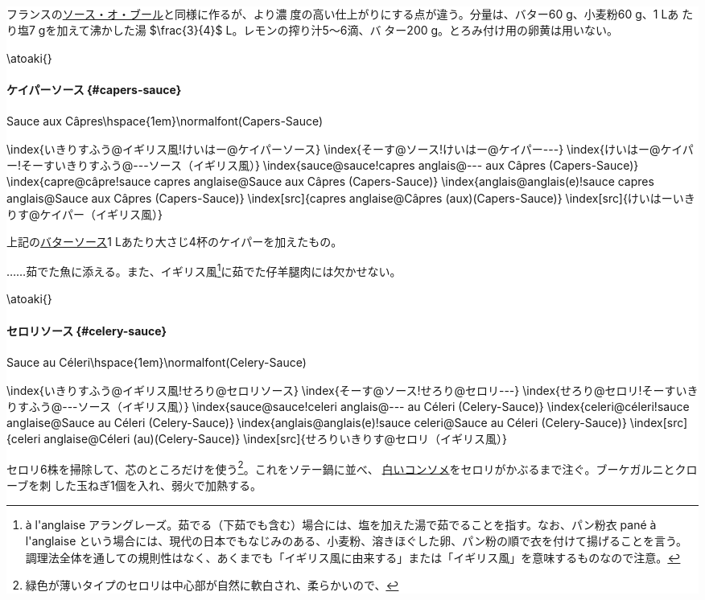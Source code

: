   
フランスの[ソース・オ・ブール](#sauce-au-beurre)と同様に作るが、より濃
度の高い仕上がりにする点が違う。分量は、バター60 g、小麦粉60 g、1 Lあ
たり塩7 gを加えて沸かした湯 $\frac{3}{4}$ L。レモンの搾り汁5〜6滴、バ
ター200 g。とろみ付け用の卵黄は用いない。







\atoaki{}

#### ケイパーソース {#capers-sauce}

<div class="frsubenv">Sauce aux Câpres\hspace{1em}\normalfont(Capers-Sauce)</div>


\index{いきりすふう@イギリス風!けいはー@ケイパーソース}
\index{そーす@ソース!けいはー@ケイパー---}
\index{けいはー@ケイパー!そーすいきりすふう@---ソース（イギリス風）}
\index{sauce@sauce!capres anglais@--- aux Câpres (Capers-Sauce)}
\index{capre@câpre!sauce capres anglaise@Sauce aux Câpres (Capers-Sauce)}
\index{anglais@anglais(e)!sauce capres anglais@Sauce aux Câpres (Capers-Sauce)}
\index[src]{capres anglaise@Câpres (aux)(Capers-Sauce)}
\index[src]{けいはーいきりす@ケイパー（イギリス風）}





上記の[バターソース](#butter-sauce)1 Lあたり大さじ4杯のケイパーを加えたもの。

……茹でた魚に添える。また、イギリス風[^17]に茹でた仔羊腿肉には欠かせない。

[^17]: à l'anglaise アラングレーズ。茹でる（下茹でも含む）場合には、塩を加えた湯で茹でることを指す。なお、パン粉衣 pané à l'anglaise という場合には、現代の日本でもなじみのある、小麦粉、溶きほぐした卵、パン粉の順で衣を付けて揚げることを言う。調理法全体を通しての規則性はなく、あくまでも「イギリス風に由来する」または「イギリス風」を意味するものなので注意。








\atoaki{}

#### セロリソース {#celery-sauce}

<div class="frsubenv">Sauce au Céleri\hspace{1em}\normalfont(Celery-Sauce)</div>


\index{いきりすふう@イギリス風!せろり@セロリソース}
\index{そーす@ソース!せろり@セロリ---}
\index{せろり@セロリ!そーすいきりすふう@---ソース（イギリス風）}
\index{sauce@sauce!celeri anglais@--- au Céleri (Celery-Sauce)}
\index{celeri@céleri!sauce anglaise@Sauce au Céleri (Celery-Sauce)}
\index{anglais@anglais(e)!sauce celeri@Sauce au Céleri (Celery-Sauce)}
\index[src]{celeri anglaise@Céleri (au)(Celery-Sauce)}
\index[src]{せろりいきりす@セロリ（イギリス風）}




セロリ6株を掃除して、芯のところだけを使う[^18]。これをソテー鍋に並べ、
[白いコンソメ](#)をセロリがかぶるまで注ぐ。ブーケガルニとクローブを刺
した玉ねぎ1個を入れ、弱火で加熱する。


[^24]: この節では初版で31、第二版は33、第三版と第四版で30のレシピが掲
[^1]: 英語のcranberryはツルコケモモ（学名Vaccinium oxycoccos）であり、
[^2]: [ソース・ロベール・エスコフィエ](#sauce-robert-escoffier)などの
[^3]: ザクセン＝コーブルク＝ゴータ公アルバート王配（ヴィクトリア女王の
[^4]: raifort ホースラディッシュ、西洋わさび。
[^5]: 二人で作業すると容易。[ヴルテ](#veloute)訳注参照。
[^6]: このソースの特徴として、イギリスのローストビーフに欠かせないもの
[^7]: シソ科の香草。サマーセイヴォリー。和名キダチハッカ。
[^8]: ciboulette チャイヴ。アサツキと訳されることもあるが、日本のアサツキとは風味が違うので注意。
[^9]: infuser アンフュゼ。
[^10]: 玉ねぎによく似ているが小さくて水分量の少ない香味野菜。英語由来
[^11]: 円錐形で取っ手の付いた漉し器。
[^12]: 本書第四版ではルーは必ずバターを用いる指示がなされているが、初
[^13]: cerfeuil チャービル。
[^14]: estragon フレンチタラゴン。
[^15]: relevé [ソース・ディプロマット](#sauce-diplomate)訳注参照。
[^16]: このソースで用いられている香草類の種類の多さは特筆に値するだろ
[^18]: 緑色が薄いタイプのセロリは中心部が自然に軟白され、柔らかいので、
[^19]: roebuck 英語でノロ鹿のこと。
[^20]: paysanne ペイザンヌに切る、と言う。主として野菜について言うが、1 cm角で厚さ1〜2 mm程度。
[^21]: dépouiller デプイエ ≒ écumer エキュメ。
[^22]: 約1 dL。
[^23]: この場合は当然、ノロ鹿の料理だが、フランス料理でノロ鹿は時間をかけてマリネしてから調理し、そのマリナード（漬け汁）もソースに用いるのと比べると非常にシンプルなソースになっている点が興味深い。
[^25]: carré カレ。もとは「四角形」の意。料理では、肋骨ごとに切り分けていない仔牛および仔羊の骨付き背肉の塊を指す。
[^26]: フランス語は crevette(s) クルヴェット。[ソース・クルヴェッ
[^27]: 原文Derby-sauce、1940年代にアメリカで市販されていたのは確認され
[^28]: 円錐形で取っ手の付いた漉し器。
[^29]: émincer エマンセ、薄切りにすること。
[^30]: 日本語でフェンネルと呼ばれるものは、（a）主に香草として葉を利用
[^31]: ホワイト系派生ソースの節にある[ソース・オマール](#sauce-homard)
[^32]: 初版および第二版では「もっぱら茹でた生鱈に合わせる」とある。こ
[^33]: 本書にはイギリス風の肉料理としてのプディングのレシピも掲載され
[^34]: ここではマッシュルームケチャップのこと。マッシュルームの薄切り
[^35]: Herwey Sauce 19世紀〜20世紀前半にかけて既製品が流通していた。現
[^36]: Haddock 鱈の一種。フランス語では同じ綴りでアドックまたは
[^37]: morue モリュ。干し鱈、塩鱈のこと。生のものはcabillaudカビヨと呼ばれる。
[^38]: relevé ルルヴェ。\protect\hyperlink{releve}{第二版序文訳注2}、
[^39]: émincer エマンセ。
[^40]: tripes トリップ。主として反芻動物（すなわち牛）の胃腸の食材とし
[^41]: 本書におけるソースは特に指示がない場合はソース入れ（saucière ソ
[^42]: mijoter ミジョテ。弱火で煮込むこと。
[^43]: つぐみ（grive グリーヴ）など小さな鳥類のローストは、下処理し
[^44]: infusion アンフュジオン < infuser アンフュゼ（煎じる、香りなど
[^45]: blanchir ブランシール。下茹ですること。モスカールド（葉の縮れる
[^45bis]: このソースは第二版から。英語名は付されていない。
[^46]: 果物のコンポートへの言及は第三版から。また、1907年の英語版*A
[^47]: zeste ゼスト。オレンジやレモンの外皮の硬い部分（ごく表面の部分
[^48]: 19世紀ロンドンの会員制クラブ、リフォームでフランス人料理長アレ
[^49]: julienne courte ジュリエンヌクルト。
[^50]: langue écarlate ラングエカルラット。
[^51]: côtelette コトレット。羊、仔牛、仔羊の肋骨付きでカットした背肉
[^52]: hacher アシェ。
[^53]: このレシピは初版からほぼ異同がなく（初版ではソース名が
